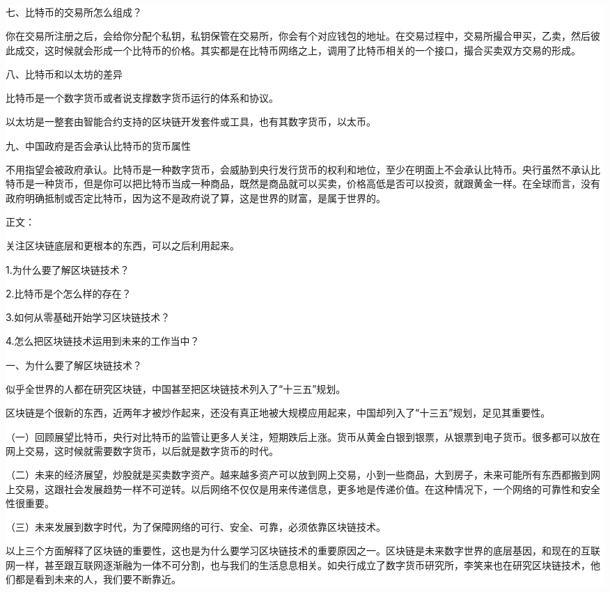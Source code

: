 

七、比特币的交易所怎么组成？



你在交易所注册之后，会给你分配个私钥，私钥保管在交易所，你会有个对应钱包的地址。在交易过程中，交易所撮合甲买，乙卖，然后彼此成交，这时候就会形成一个比特币的价格。其实都是在比特币网络之上，调用了比特币相关的一个接口，撮合买卖双方交易的形成。



八、比特币和以太坊的差异



比特币是一个数字货币或者说支撑数字货币运行的体系和协议。

以太坊是一整套由智能合约支持的区块链开发套件或工具，也有其数字货币，以太币。



九、中国政府是否会承认比特币的货币属性



不用指望会被政府承认。比特币是一种数字货币，会威胁到央行发行货币的权利和地位，至少在明面上不会承认比特币。央行虽然不承认比特币是一种货币，但是你可以把比特币当成一种商品，既然是商品就可以买卖，价格高低是否可以投资，就跟黄金一样。在全球而言，没有政府明确抵制或否定比特币，因为这不是政府说了算，这是世界的财富，是属于世界的。





正文：



关注区块链底层和更根本的东西，可以之后利用起来。



1.为什么要了解区块链技术？

2.比特币是个怎么样的存在？

3.如何从零基础开始学习区块链技术？

4.怎么把区块链技术运用到未来的工作当中？



一、为什么要了解区块链技术？



似乎全世界的人都在研究区块链，中国甚至把区块链技术列入了“十三五”规划。

区块链是个很新的东西，近两年才被炒作起来，还没有真正地被大规模应用起来，中国却列入了“十三五”规划，足见其重要性。



（一）回顾展望比特币，央行对比特币的监管让更多人关注，短期跌后上涨。货币从黄金白银到银票，从银票到电子货币。很多都可以放在网上交易，这时候就需要数字货币，以后就是数字货币的时代。



（二）未来的经济展望，炒股就是买卖数字资产。越来越多资产可以放到网上交易，小到一些商品，大到房子，未来可能所有东西都搬到网上交易，这跟社会发展趋势一样不可逆转。以后网络不仅仅是用来传递信息，更多地是传递价值。在这种情况下，一个网络的可靠性和安全性很重要。



（三）未来发展到数字时代，为了保障网络的可行、安全、可靠，必须依靠区块链技术。



以上三个方面解释了区块链的重要性，这也是为什么要学习区块链技术的重要原因之一。区块链是未来数字世界的底层基因，和现在的互联网一样，甚至跟互联网逐渐融为一体不可分割，也与我们的生活息息相关。如央行成立了数字货币研究所，李笑来也在研究区块链技术，他们都是看到未来的人，我们要不断靠近。
